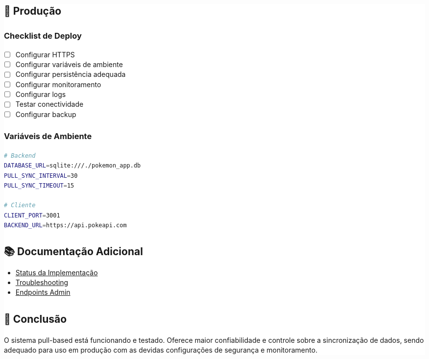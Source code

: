 ## 🚀 Produção

### Checklist de Deploy
- [ ] Configurar HTTPS
- [ ] Configurar variáveis de ambiente
- [ ] Configurar persistência adequada
- [ ] Configurar monitoramento
- [ ] Configurar logs
- [ ] Testar conectividade
- [ ] Configurar backup

### Variáveis de Ambiente
```bash
# Backend
DATABASE_URL=sqlite:///./pokemon_app.db
PULL_SYNC_INTERVAL=30
PULL_SYNC_TIMEOUT=15

# Cliente
CLIENT_PORT=3001
BACKEND_URL=https://api.pokeapi.com
```

## 📚 Documentação Adicional

- [Status da Implementação](./docs/PULL_SYNC_STATUS.md)
- [Troubleshooting](./docs/PULL_SYNC_TROUBLESHOOTING.md)
- [Endpoints Admin](./docs/ADMIN_ENDPOINTS.md)

## 🎉 Conclusão

O sistema pull-based está funcionando e testado. Oferece maior confiabilidade e controle sobre a sincronização de dados, sendo adequado para uso em produção com as devidas configurações de segurança e monitoramento.
